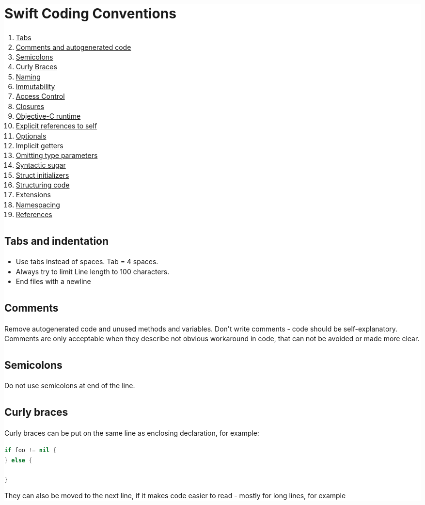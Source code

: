 # Swift Coding Conventions

1. [Tabs](#tabs-and-indentation)
1. [Comments and autogenerated code](#comments)
1. [Semicolons](#semicolons)
1. [Curly Braces](#curly-braces)
1. [Naming](#naming)
1. [Immutability](#immutability)
1. [Access Control](#access-control)
1. [Closures](#closures)
1. [Objective-C runtime](#objective-c-runtime)
1. [Explicit references to self](#explicit-references-to-self)
1. [Optionals](#optionals)
1. [Implicit getters](#implicit-getters)
1. [Omitting type parameters](#omitting-type-parameters)
1. [Syntactic sugar](#syntactic-sugar)
1. [Struct initializers](#struct-initializers)
1. [Structuring code](#structuring-code)
1. [Extensions](#extensions)
1. [Namespacing](#namespacing)
1. [References](#references)

## Tabs and indentation

* Use tabs instead of spaces. Tab = 4 spaces.
* Always try to limit Line length to 100 characters.
* End files with a newline

## Comments

Remove autogenerated code and unused methods and variables. Don't write comments - code should be self-explanatory. Comments are only acceptable when they describe not obvious workaround in code, that can not be avoided or made more clear.

## Semicolons

Do not use semicolons at end of the line.

## Curly braces

Curly braces can be put on the same line as enclosing declaration, for example:

```swift
if foo != nil {
} else {

}
```

They can also be moved to the next line, if it makes code easier to read - mostly for long lines, for example
